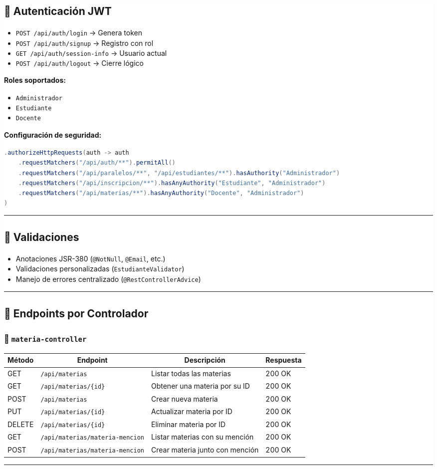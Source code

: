 
## 🔐 Autenticación JWT

- `POST /api/auth/login` → Genera token
- `POST /api/auth/signup` → Registro con rol
- `GET /api/auth/session-info` → Usuario actual
- `POST /api/auth/logout` → Cierre lógico

**Roles soportados:**
- `Administrador`
- `Estudiante`
- `Docente`

**Configuración de seguridad:**
```java
.authorizeHttpRequests(auth -> auth
    .requestMatchers("/api/auth/**").permitAll()
    .requestMatchers("/api/paralelos/**", "/api/estudiantes/**").hasAuthority("Administrador")
    .requestMatchers("/api/inscripcion/**").hasAnyAuthority("Estudiante", "Administrador")
    .requestMatchers("/api/materias/**").hasAnyAuthority("Docente", "Administrador")
)
```

---

## 🧠 Validaciones

- Anotaciones JSR-380 (`@NotNull`, `@Email`, etc.)
- Validaciones personalizadas (`EstudianteValidator`)
- Manejo de errores centralizado (`@RestControllerAdvice`)

---

## 🚀 Endpoints por Controlador

### 🔹 `materia-controller`

| Método | Endpoint | Descripción | Respuesta |
|--------|----------|-------------|-----------|
| GET | `/api/materias` | Listar todas las materias | 200 OK |
| GET | `/api/materias/{id}` | Obtener una materia por su ID | 200 OK |
| POST | `/api/materias` | Crear nueva materia | 200 OK |
| PUT | `/api/materias/{id}` | Actualizar materia por ID | 200 OK |
| DELETE | `/api/materias/{id}` | Eliminar materia por ID | 200 OK |
| GET | `/api/materias/materia-mencion` | Listar materias con su mención | 200 OK |
| POST | `/api/materias/materia-mencion` | Crear materia junto con mención | 200 OK |

---
